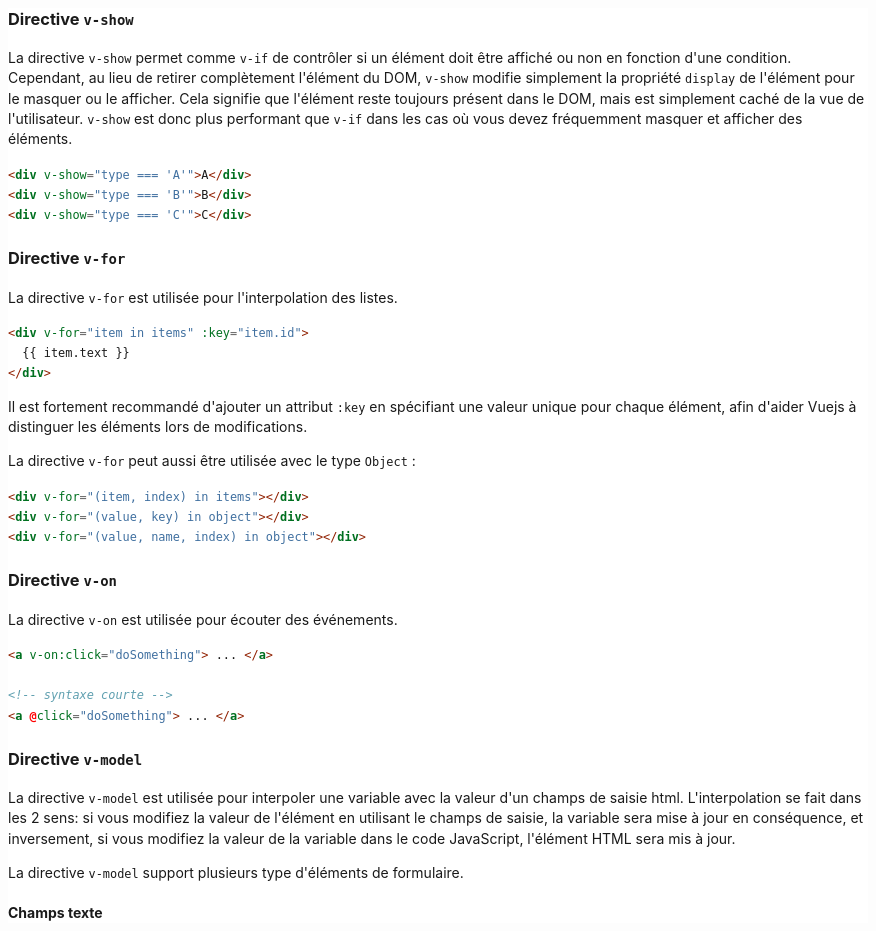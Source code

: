 ### Directive `v-show`

La directive `v-show` permet comme `v-if` de contrôler si un élément doit être affiché ou non en fonction d'une condition. Cependant, au lieu de retirer complètement l'élément du DOM, `v-show` modifie simplement la propriété `display` de l'élément pour le masquer ou le afficher. Cela signifie que l'élément reste toujours présent dans le DOM, mais est simplement caché de la vue de l'utilisateur. `v-show` est donc plus performant que `v-if` dans les cas où vous devez fréquemment masquer et afficher des éléments.

```html
<div v-show="type === 'A'">A</div>
<div v-show="type === 'B'">B</div>
<div v-show="type === 'C'">C</div>
```

### Directive `v-for`

La directive `v-for` est utilisée pour l'interpolation des listes.

```html
<div v-for="item in items" :key="item.id">
  {{ item.text }}
</div>
```

Il est fortement recommandé d'ajouter un attribut `:key` en spécifiant une valeur unique pour chaque élément, afin d'aider Vuejs à distinguer les éléments lors de modifications.

La directive `v-for` peut aussi être utilisée avec le type `Object` :

```html
<div v-for="(item, index) in items"></div>
<div v-for="(value, key) in object"></div>
<div v-for="(value, name, index) in object"></div>
```

### Directive `v-on`

La directive `v-on` est utilisée pour écouter des événements.

```html
<a v-on:click="doSomething"> ... </a>

<!-- syntaxe courte -->
<a @click="doSomething"> ... </a>
```

### Directive `v-model`

La directive `v-model` est utilisée pour interpoler une variable avec la valeur d'un champs de saisie html. L'interpolation se fait dans les 2 sens: si vous modifiez la valeur de l'élément en utilisant le champs de saisie, la variable sera mise à jour en conséquence, et inversement, si vous modifiez la valeur de la variable dans le code JavaScript, l'élément HTML sera mis à jour.

La directive `v-model` support plusieurs type d'éléments de formulaire.

#### Champs texte
